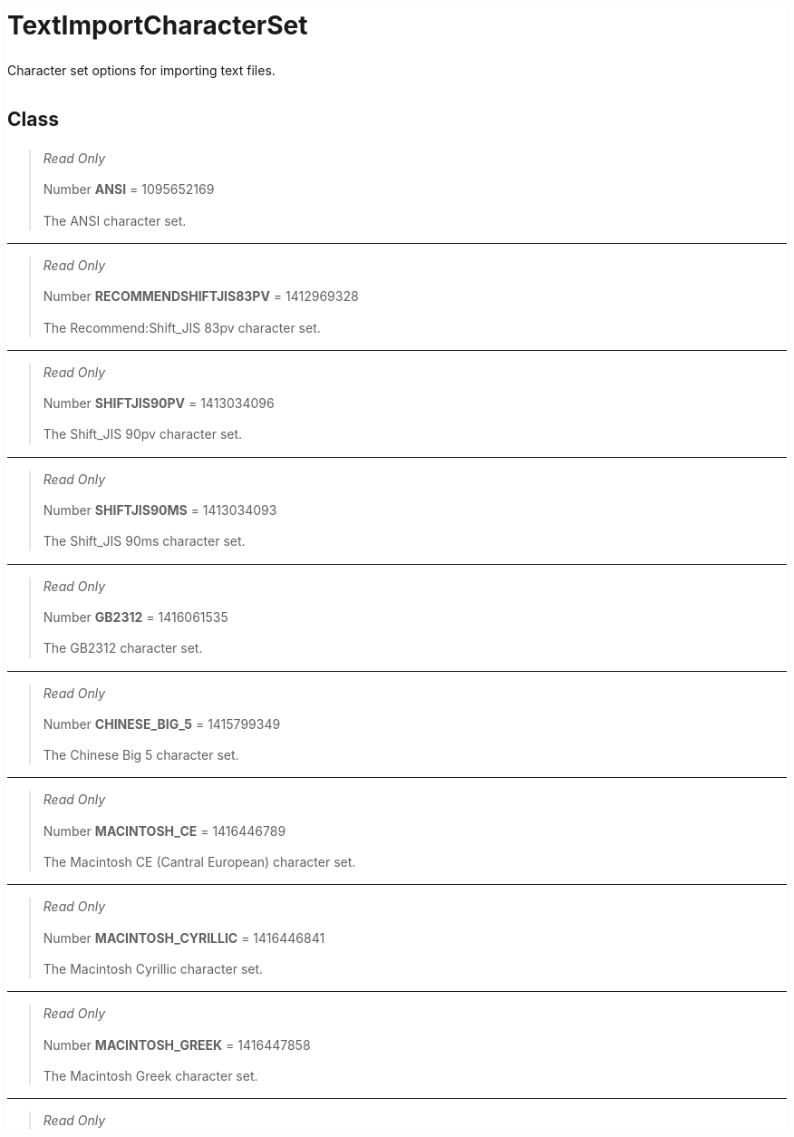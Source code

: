 # TextImportCharacterSet
Character set options for importing text files.

## Class
> *Read Only* 
> 
> Number **ANSI** = 1095652169
> 
> The ANSI character set.
*** 
> *Read Only* 
> 
> Number **RECOMMENDSHIFTJIS83PV** = 1412969328
> 
> The Recommend:Shift_JIS 83pv character set.
*** 
> *Read Only* 
> 
> Number **SHIFTJIS90PV** = 1413034096
> 
> The Shift_JIS 90pv character set.
*** 
> *Read Only* 
> 
> Number **SHIFTJIS90MS** = 1413034093
> 
> The Shift_JIS 90ms character set.
*** 
> *Read Only* 
> 
> Number **GB2312** = 1416061535
> 
> The GB2312 character set.
*** 
> *Read Only* 
> 
> Number **CHINESE_BIG_5** = 1415799349
> 
> The Chinese Big 5 character set.
*** 
> *Read Only* 
> 
> Number **MACINTOSH_CE** = 1416446789
> 
> The Macintosh CE (Cantral European) character set.
*** 
> *Read Only* 
> 
> Number **MACINTOSH_CYRILLIC** = 1416446841
> 
> The Macintosh Cyrillic character set.
*** 
> *Read Only* 
> 
> Number **MACINTOSH_GREEK** = 1416447858
> 
> The Macintosh Greek character set.
*** 
> *Read Only* 